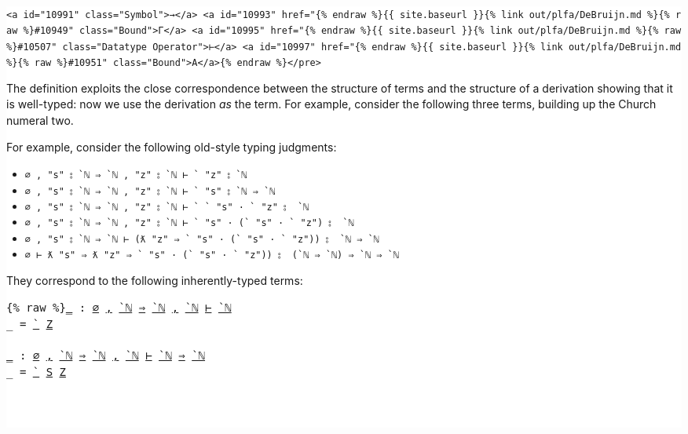     <a id="10991" class="Symbol">→</a> <a id="10993" href="{% endraw %}{{ site.baseurl }}{% link out/plfa/DeBruijn.md %}{% raw %}#10949" class="Bound">Γ</a> <a id="10995" href="{% endraw %}{{ site.baseurl }}{% link out/plfa/DeBruijn.md %}{% raw %}#10507" class="Datatype Operator">⊢</a> <a id="10997" href="{% endraw %}{{ site.baseurl }}{% link out/plfa/DeBruijn.md %}{% raw %}#10951" class="Bound">A</a>{% endraw %}</pre>
The definition exploits the close correspondence between the
structure of terms and the structure of a derivation showing
that it is well-typed: now we use the derivation _as_ the
term.  For example, consider the following three terms,
building up the Church numeral two.

For example, consider the following old-style typing
judgments:

* `` ∅ , "s" ⦂ `ℕ ⇒ `ℕ , "z" ⦂ `ℕ ⊢ ` "z" ⦂ `ℕ ``
* `` ∅ , "s" ⦂ `ℕ ⇒ `ℕ , "z" ⦂ `ℕ ⊢ ` "s" ⦂ `ℕ ⇒ `ℕ ``
* `` ∅ , "s" ⦂ `ℕ ⇒ `ℕ , "z" ⦂ `ℕ ⊢ ` ` "s" · ` "z" ⦂  `ℕ ``
* `` ∅ , "s" ⦂ `ℕ ⇒ `ℕ , "z" ⦂ `ℕ ⊢ ` "s" · (` "s" · ` "z") ⦂  `ℕ ``
* `` ∅ , "s" ⦂ `ℕ ⇒ `ℕ ⊢ (ƛ "z" ⇒ ` "s" · (` "s" · ` "z")) ⦂  `ℕ ⇒ `ℕ ``
* `` ∅ ⊢ ƛ "s" ⇒ ƛ "z" ⇒ ` "s" · (` "s" · ` "z")) ⦂  (`ℕ ⇒ `ℕ) ⇒ `ℕ ⇒ `ℕ ``

They correspond to the following inherently-typed terms:
<pre class="Agda">{% raw %}<a id="11803" href="{% endraw %}{{ site.baseurl }}{% link out/plfa/DeBruijn.md %}{% raw %}#11803" class="Function">_</a> <a id="11805" class="Symbol">:</a> <a id="11807" href="{% endraw %}{{ site.baseurl }}{% link out/plfa/DeBruijn.md %}{% raw %}#8379" class="InductiveConstructor">∅</a> <a id="11809" href="{% endraw %}{{ site.baseurl }}{% link out/plfa/DeBruijn.md %}{% raw %}#8395" class="InductiveConstructor Operator">,</a> <a id="11811" href="{% endraw %}{{ site.baseurl }}{% link out/plfa/DeBruijn.md %}{% raw %}#8219" class="InductiveConstructor">`ℕ</a> <a id="11814" href="{% endraw %}{{ site.baseurl }}{% link out/plfa/DeBruijn.md %}{% raw %}#8192" class="InductiveConstructor Operator">⇒</a> <a id="11816" href="{% endraw %}{{ site.baseurl }}{% link out/plfa/DeBruijn.md %}{% raw %}#8219" class="InductiveConstructor">`ℕ</a> <a id="11819" href="{% endraw %}{{ site.baseurl }}{% link out/plfa/DeBruijn.md %}{% raw %}#8395" class="InductiveConstructor Operator">,</a> <a id="11821" href="{% endraw %}{{ site.baseurl }}{% link out/plfa/DeBruijn.md %}{% raw %}#8219" class="InductiveConstructor">`ℕ</a> <a id="11824" href="{% endraw %}{{ site.baseurl }}{% link out/plfa/DeBruijn.md %}{% raw %}#10507" class="Datatype Operator">⊢</a> <a id="11826" href="{% endraw %}{{ site.baseurl }}{% link out/plfa/DeBruijn.md %}{% raw %}#8219" class="InductiveConstructor">`ℕ</a>
<a id="11829" class="Symbol">_</a> <a id="11831" class="Symbol">=</a> <a id="11833" href="{% endraw %}{{ site.baseurl }}{% link out/plfa/DeBruijn.md %}{% raw %}#10543" class="InductiveConstructor Operator">`</a> <a id="11835" href="{% endraw %}{{ site.baseurl }}{% link out/plfa/DeBruijn.md %}{% raw %}#9302" class="InductiveConstructor">Z</a>

<a id="11838" href="{% endraw %}{{ site.baseurl }}{% link out/plfa/DeBruijn.md %}{% raw %}#11838" class="Function">_</a> <a id="11840" class="Symbol">:</a> <a id="11842" href="{% endraw %}{{ site.baseurl }}{% link out/plfa/DeBruijn.md %}{% raw %}#8379" class="InductiveConstructor">∅</a> <a id="11844" href="{% endraw %}{{ site.baseurl }}{% link out/plfa/DeBruijn.md %}{% raw %}#8395" class="InductiveConstructor Operator">,</a> <a id="11846" href="{% endraw %}{{ site.baseurl }}{% link out/plfa/DeBruijn.md %}{% raw %}#8219" class="InductiveConstructor">`ℕ</a> <a id="11849" href="{% endraw %}{{ site.baseurl }}{% link out/plfa/DeBruijn.md %}{% raw %}#8192" class="InductiveConstructor Operator">⇒</a> <a id="11851" href="{% endraw %}{{ site.baseurl }}{% link out/plfa/DeBruijn.md %}{% raw %}#8219" class="InductiveConstructor">`ℕ</a> <a id="11854" href="{% endraw %}{{ site.baseurl }}{% link out/plfa/DeBruijn.md %}{% raw %}#8395" class="InductiveConstructor Operator">,</a> <a id="11856" href="{% endraw %}{{ site.baseurl }}{% link out/plfa/DeBruijn.md %}{% raw %}#8219" class="InductiveConstructor">`ℕ</a> <a id="11859" href="{% endraw %}{{ site.baseurl }}{% link out/plfa/DeBruijn.md %}{% raw %}#10507" class="Datatype Operator">⊢</a> <a id="11861" href="{% endraw %}{{ site.baseurl }}{% link out/plfa/DeBruijn.md %}{% raw %}#8219" class="InductiveConstructor">`ℕ</a> <a id="11864" href="{% endraw %}{{ site.baseurl }}{% link out/plfa/DeBruijn.md %}{% raw %}#8192" class="InductiveConstructor Operator">⇒</a> <a id="11866" href="{% endraw %}{{ site.baseurl }}{% link out/plfa/DeBruijn.md %}{% raw %}#8219" class="InductiveConstructor">`ℕ</a>
<a id="11869" class="Symbol">_</a> <a id="11871" class="Symbol">=</a> <a id="11873" href="{% endraw %}{{ site.baseurl }}{% link out/plfa/DeBruijn.md %}{% raw %}#10543" class="InductiveConstructor Operator">`</a> <a id="11875" href="{% endraw %}{{ site.baseurl }}{% link out/plfa/DeBruijn.md %}{% raw %}#9350" class="InductiveConstructor Operator">S</a> <a id="11877" href="{% endraw %}{{ site.baseurl }}{% link out/plfa/DeBruijn.md %}{% raw %}#9302" class="InductiveConstructor">Z</a>
